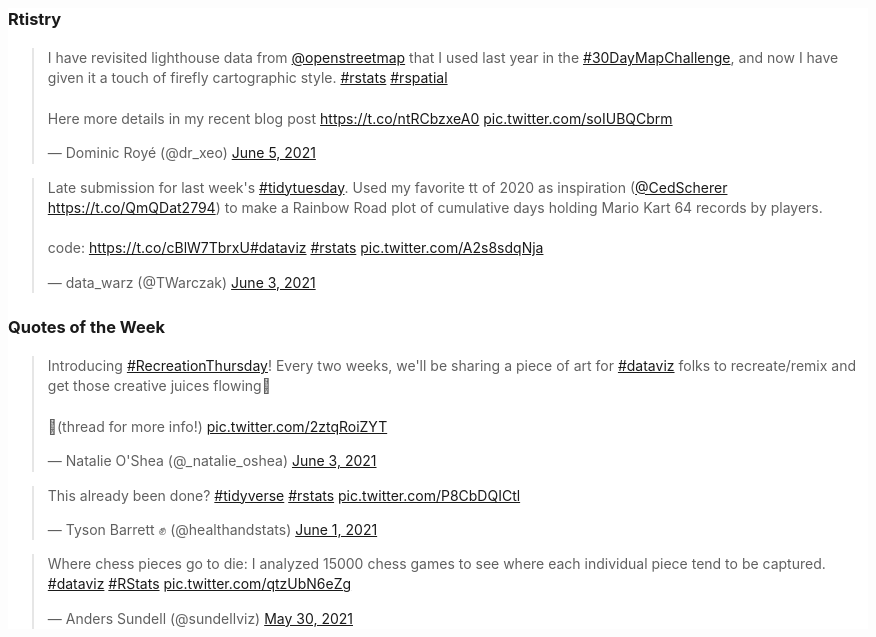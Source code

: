 ### Rtistry

<blockquote class="twitter-tweet"><p lang="en" dir="ltr">I have revisited lighthouse data from <a href="https://twitter.com/openstreetmap?ref_src=twsrc%5Etfw">@openstreetmap</a> that I used last year in the <a href="https://twitter.com/hashtag/30DayMapChallenge?src=hash&amp;ref_src=twsrc%5Etfw">#30DayMapChallenge</a>, and now I have given it a touch of firefly cartographic style. <a href="https://twitter.com/hashtag/rstats?src=hash&amp;ref_src=twsrc%5Etfw">#rstats</a> <a href="https://twitter.com/hashtag/rspatial?src=hash&amp;ref_src=twsrc%5Etfw">#rspatial</a> <br><br>Here more details in my recent blog post <a href="https://t.co/ntRCbzxeA0">https://t.co/ntRCbzxeA0</a> <a href="https://t.co/soIUBQCbrm">pic.twitter.com/soIUBQCbrm</a></p>&mdash; Dominic Royé (@dr_xeo) <a href="https://twitter.com/dr_xeo/status/1401128306012004358?ref_src=twsrc%5Etfw">June 5, 2021</a></blockquote> <script async src="https://platform.twitter.com/widgets.js" charset="utf-8"></script> 

<blockquote class="twitter-tweet"><p lang="en" dir="ltr">Late submission for last week&#39;s <a href="https://twitter.com/hashtag/tidytuesday?src=hash&amp;ref_src=twsrc%5Etfw">#tidytuesday</a>. Used my favorite tt of 2020 as inspiration (<a href="https://twitter.com/CedScherer?ref_src=twsrc%5Etfw">@CedScherer</a> <a href="https://t.co/QmQDat2794">https://t.co/QmQDat2794</a>) to make a Rainbow Road plot of cumulative days holding Mario Kart 64 records by players. <br><br>code: <a href="https://t.co/cBlW7TbrxU">https://t.co/cBlW7TbrxU</a><a href="https://twitter.com/hashtag/dataviz?src=hash&amp;ref_src=twsrc%5Etfw">#dataviz</a> <a href="https://twitter.com/hashtag/rstats?src=hash&amp;ref_src=twsrc%5Etfw">#rstats</a> <a href="https://t.co/A2s8sdqNja">pic.twitter.com/A2s8sdqNja</a></p>&mdash; data_warz (@TWarczak) <a href="https://twitter.com/TWarczak/status/1400292822809464837?ref_src=twsrc%5Etfw">June 3, 2021</a></blockquote> <script async src="https://platform.twitter.com/widgets.js" charset="utf-8"></script> 


###  Quotes of the Week

<blockquote class="twitter-tweet"><p lang="en" dir="ltr">Introducing <a href="https://twitter.com/hashtag/RecreationThursday?src=hash&amp;ref_src=twsrc%5Etfw">#RecreationThursday</a>! Every two weeks, we&#39;ll be sharing a piece of art for <a href="https://twitter.com/hashtag/dataviz?src=hash&amp;ref_src=twsrc%5Etfw">#dataviz</a> folks to recreate/remix and get those creative juices flowing🎨<br><br>🧵(thread for more info!) <a href="https://t.co/2ztqRoiZYT">pic.twitter.com/2ztqRoiZYT</a></p>&mdash; Natalie O&#39;Shea (@_natalie_oshea) <a href="https://twitter.com/_natalie_oshea/status/1400526683170541570?ref_src=twsrc%5Etfw">June 3, 2021</a></blockquote> <script async src="https://platform.twitter.com/widgets.js" charset="utf-8"></script> 

<blockquote class="twitter-tweet"><p lang="en" dir="ltr">This already been done? <a href="https://twitter.com/hashtag/tidyverse?src=hash&amp;ref_src=twsrc%5Etfw">#tidyverse</a> <a href="https://twitter.com/hashtag/rstats?src=hash&amp;ref_src=twsrc%5Etfw">#rstats</a> <a href="https://t.co/P8CbDQICtl">pic.twitter.com/P8CbDQICtl</a></p>&mdash; Tyson Barrett ✊ (@healthandstats) <a href="https://twitter.com/healthandstats/status/1399832005768990721?ref_src=twsrc%5Etfw">June 1, 2021</a></blockquote> <script async src="https://platform.twitter.com/widgets.js" charset="utf-8"></script> 

<blockquote class="twitter-tweet"><p lang="en" dir="ltr">Where chess pieces go to die: I analyzed 15000 chess games to see where each individual piece tend to be captured. <a href="https://twitter.com/hashtag/dataviz?src=hash&amp;ref_src=twsrc%5Etfw">#dataviz</a> <a href="https://twitter.com/hashtag/RStats?src=hash&amp;ref_src=twsrc%5Etfw">#RStats</a> <a href="https://t.co/qtzUbN6eZg">pic.twitter.com/qtzUbN6eZg</a></p>&mdash; Anders Sundell (@sundellviz) <a href="https://twitter.com/sundellviz/status/1399110055128145920?ref_src=twsrc%5Etfw">May 30, 2021</a></blockquote> <script async src="https://platform.twitter.com/widgets.js" charset="utf-8"></script> 
